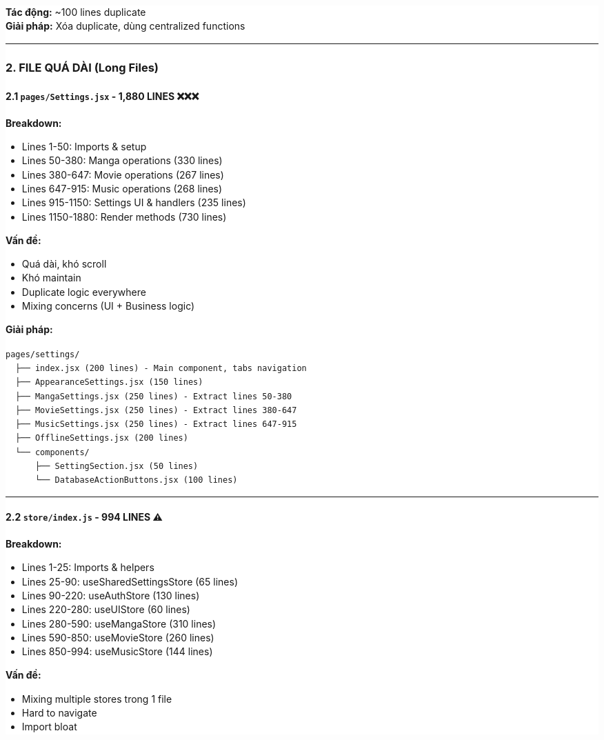 **Tác động:** ~100 lines duplicate  
**Giải pháp:** Xóa duplicate, dùng centralized functions

---

### 2. FILE QUÁ DÀI (Long Files)

#### 2.1 `pages/Settings.jsx` - 1,880 LINES ❌❌❌

**Breakdown:**
- Lines 1-50: Imports & setup
- Lines 50-380: Manga operations (330 lines)
- Lines 380-647: Movie operations (267 lines)
- Lines 647-915: Music operations (268 lines)
- Lines 915-1150: Settings UI & handlers (235 lines)
- Lines 1150-1880: Render methods (730 lines)

**Vấn đề:**
- Quá dài, khó scroll
- Khó maintain
- Duplicate logic everywhere
- Mixing concerns (UI + Business logic)

**Giải pháp:**
```
pages/settings/
  ├── index.jsx (200 lines) - Main component, tabs navigation
  ├── AppearanceSettings.jsx (150 lines)
  ├── MangaSettings.jsx (250 lines) - Extract lines 50-380
  ├── MovieSettings.jsx (250 lines) - Extract lines 380-647
  ├── MusicSettings.jsx (250 lines) - Extract lines 647-915
  ├── OfflineSettings.jsx (200 lines)
  └── components/
      ├── SettingSection.jsx (50 lines)
      └── DatabaseActionButtons.jsx (100 lines)
```

---

#### 2.2 `store/index.js` - 994 LINES ⚠️

**Breakdown:**
- Lines 1-25: Imports & helpers
- Lines 25-90: useSharedSettingsStore (65 lines)
- Lines 90-220: useAuthStore (130 lines)
- Lines 220-280: useUIStore (60 lines)
- Lines 280-590: useMangaStore (310 lines)
- Lines 590-850: useMovieStore (260 lines)
- Lines 850-994: useMusicStore (144 lines)

**Vấn đề:**
- Mixing multiple stores trong 1 file
- Hard to navigate
- Import bloat
